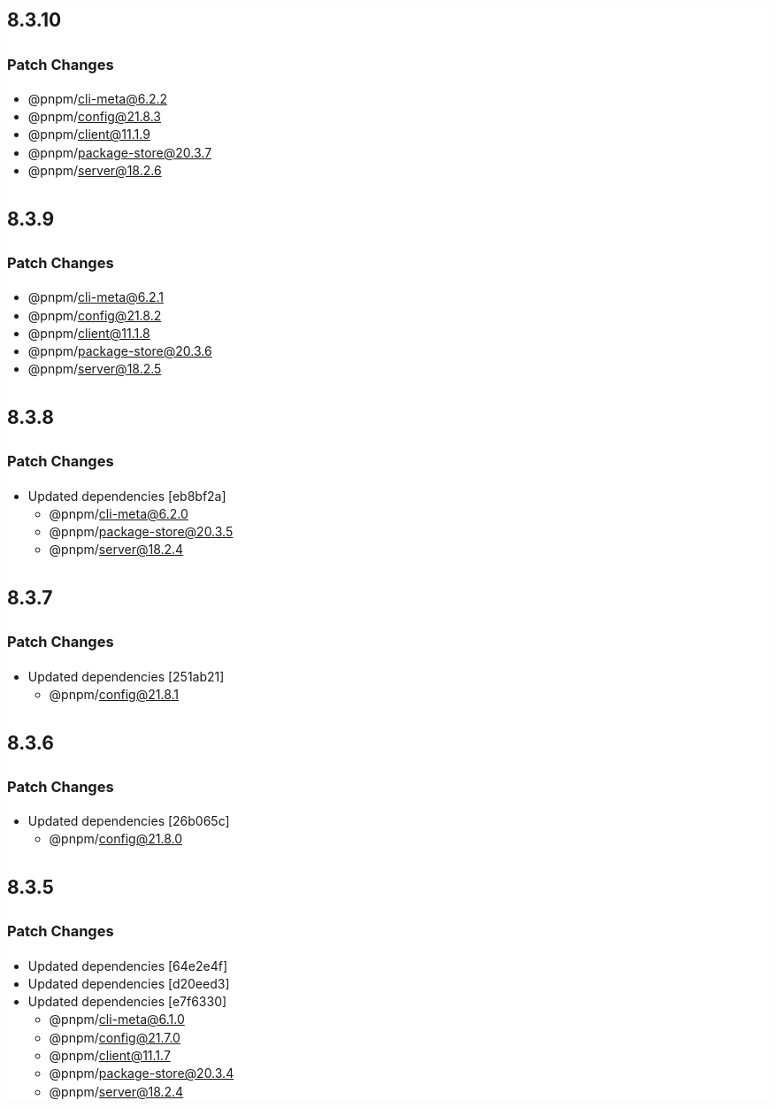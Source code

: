 ## 8.3.10

### Patch Changes

- @pnpm/cli-meta@6.2.2
- @pnpm/config@21.8.3
- @pnpm/client@11.1.9
- @pnpm/package-store@20.3.7
- @pnpm/server@18.2.6

## 8.3.9

### Patch Changes

- @pnpm/cli-meta@6.2.1
- @pnpm/config@21.8.2
- @pnpm/client@11.1.8
- @pnpm/package-store@20.3.6
- @pnpm/server@18.2.5

## 8.3.8

### Patch Changes

- Updated dependencies [eb8bf2a]
  - @pnpm/cli-meta@6.2.0
  - @pnpm/package-store@20.3.5
  - @pnpm/server@18.2.4

## 8.3.7

### Patch Changes

- Updated dependencies [251ab21]
  - @pnpm/config@21.8.1

## 8.3.6

### Patch Changes

- Updated dependencies [26b065c]
  - @pnpm/config@21.8.0

## 8.3.5

### Patch Changes

- Updated dependencies [64e2e4f]
- Updated dependencies [d20eed3]
- Updated dependencies [e7f6330]
  - @pnpm/cli-meta@6.1.0
  - @pnpm/config@21.7.0
  - @pnpm/client@11.1.7
  - @pnpm/package-store@20.3.4
  - @pnpm/server@18.2.4

